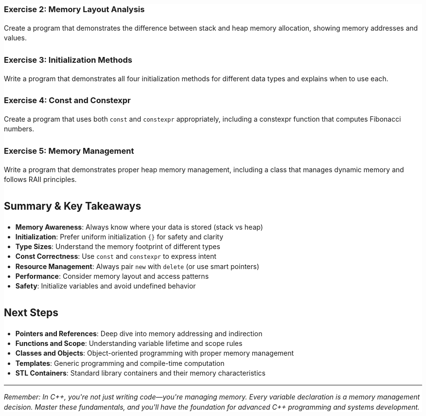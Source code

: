 ### Exercise 2: Memory Layout Analysis
Create a program that demonstrates the difference between stack and heap memory allocation, showing memory addresses and values.

### Exercise 3: Initialization Methods
Write a program that demonstrates all four initialization methods for different data types and explains when to use each.

### Exercise 4: Const and Constexpr
Create a program that uses both `const` and `constexpr` appropriately, including a constexpr function that computes Fibonacci numbers.

### Exercise 5: Memory Management
Write a program that demonstrates proper heap memory management, including a class that manages dynamic memory and follows RAII principles.

## Summary & Key Takeaways

- **Memory Awareness**: Always know where your data is stored (stack vs heap)
- **Initialization**: Prefer uniform initialization `{}` for safety and clarity
- **Type Sizes**: Understand the memory footprint of different types
- **Const Correctness**: Use `const` and `constexpr` to express intent
- **Resource Management**: Always pair `new` with `delete` (or use smart pointers)
- **Performance**: Consider memory layout and access patterns
- **Safety**: Initialize variables and avoid undefined behavior

## Next Steps

- **Pointers and References**: Deep dive into memory addressing and indirection
- **Functions and Scope**: Understanding variable lifetime and scope rules
- **Classes and Objects**: Object-oriented programming with proper memory management
- **Templates**: Generic programming and compile-time computation
- **STL Containers**: Standard library containers and their memory characteristics

---

*Remember: In C++, you're not just writing code—you're managing memory. Every variable declaration is a memory management decision. Master these fundamentals, and you'll have the foundation for advanced C++ programming and systems development.*
